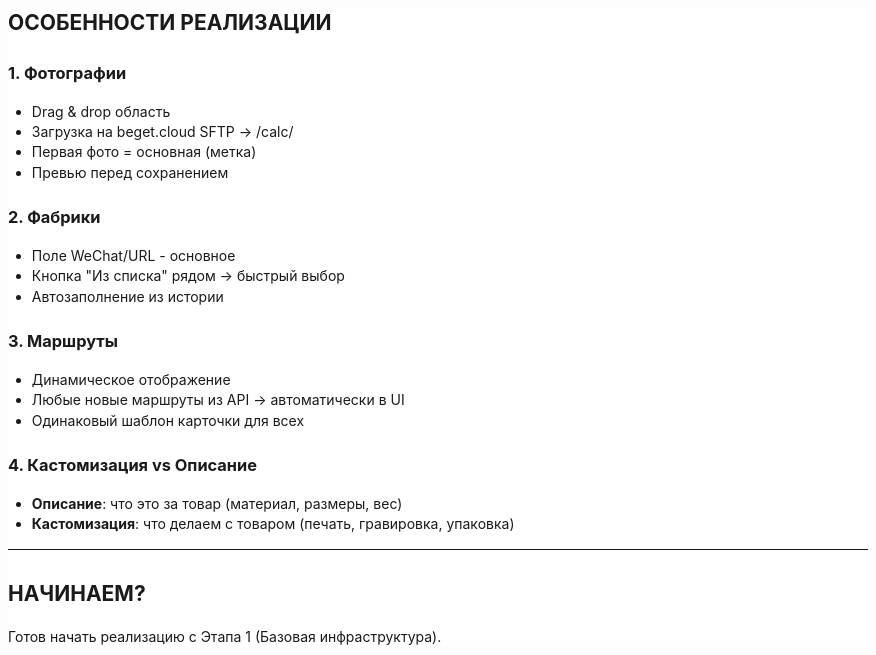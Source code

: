 ## ОСОБЕННОСТИ РЕАЛИЗАЦИИ

### 1. Фотографии
- Drag & drop область
- Загрузка на beget.cloud SFTP → /calc/
- Первая фото = основная (метка)
- Превью перед сохранением

### 2. Фабрики
- Поле WeChat/URL - основное
- Кнопка "Из списка" рядом → быстрый выбор
- Автозаполнение из истории

### 3. Маршруты
- Динамическое отображение
- Любые новые маршруты из API → автоматически в UI
- Одинаковый шаблон карточки для всех

### 4. Кастомизация vs Описание
- **Описание**: что это за товар (материал, размеры, вес)
- **Кастомизация**: что делаем с товаром (печать, гравировка, упаковка)

---

## НАЧИНАЕМ?

Готов начать реализацию с Этапа 1 (Базовая инфраструктура).

